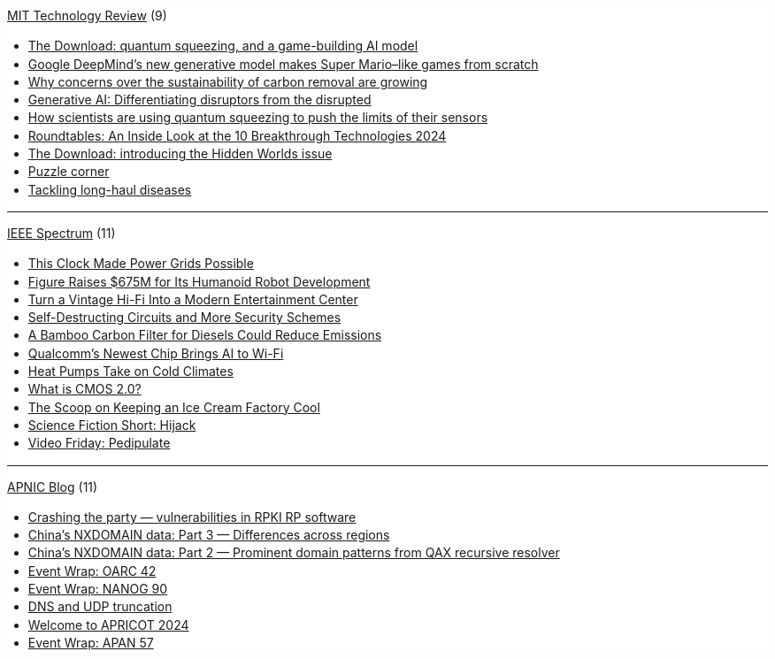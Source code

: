 [MIT Technology Review](#659f2479298e289c61605abfdd37b6d6) (9)
* [The Download: quantum squeezing, and a game-building AI model](#82b6d379f9710f5d054405b174325e7c) <a name="toc_82b6d379f9710f5d054405b174325e7c" />
* [Google DeepMind’s new generative model makes Super Mario–like games from scratch](#7687cccaa1ae7f4af64056d85b19a33d) <a name="toc_7687cccaa1ae7f4af64056d85b19a33d" />
* [Why concerns over the sustainability of carbon removal are growing](#d70b1944af9105db9285887d2eca50ae) <a name="toc_d70b1944af9105db9285887d2eca50ae" />
* [Generative AI: Differentiating disruptors from the disrupted](#f088875c09a06f1022fde7eec50a95cd) <a name="toc_f088875c09a06f1022fde7eec50a95cd" />
* [How scientists are using quantum squeezing to push the limits of their sensors](#115751a55e3a607d10332bc196930fd0) <a name="toc_115751a55e3a607d10332bc196930fd0" />
* [Roundtables: An Inside Look at the 10 Breakthrough Technologies 2024](#51370faa8d5fa2791ad9df9c9ce3e613) <a name="toc_51370faa8d5fa2791ad9df9c9ce3e613" />
* [The Download: introducing the Hidden Worlds issue](#66d1d5d38c5d1b89cacef2d0de4ad000) <a name="toc_66d1d5d38c5d1b89cacef2d0de4ad000" />
* [Puzzle corner](#77032c39b6b5a63217b332fd4edc4703) <a name="toc_77032c39b6b5a63217b332fd4edc4703" />
* [Tackling long-haul diseases](#70dd5c0b0cd87629266780e1f863c16f) <a name="toc_70dd5c0b0cd87629266780e1f863c16f" />
---

[IEEE Spectrum](#1af6f50b2d469c3d15786a84773c7e90) (11)
* [This Clock Made Power Grids Possible](#d017b28188b5d8764a8f490cc68a03f3) <a name="toc_d017b28188b5d8764a8f490cc68a03f3" />
* [Figure Raises $675M for Its Humanoid Robot Development](#4f7c79f2247b3ac5bc000f3a1655bbe0) <a name="toc_4f7c79f2247b3ac5bc000f3a1655bbe0" />
* [Turn a Vintage Hi-Fi Into a Modern Entertainment Center](#f6f406e71cecba56577331dcda97505b) <a name="toc_f6f406e71cecba56577331dcda97505b" />
* [Self-Destructing Circuits and More Security Schemes](#f8918f4705acc2c211b4942dba208f11) <a name="toc_f8918f4705acc2c211b4942dba208f11" />
* [A Bamboo Carbon Filter for Diesels Could Reduce Emissions](#7842a2d68d619d719ab0fde839a1a505) <a name="toc_7842a2d68d619d719ab0fde839a1a505" />
* [Qualcomm’s Newest Chip Brings AI to Wi-Fi](#4a1c04520b5b9d63c776446b95ac7f5e) <a name="toc_4a1c04520b5b9d63c776446b95ac7f5e" />
* [Heat Pumps Take on Cold Climates](#3ed46256e95c31e400bfb4a1fef0cdcb) <a name="toc_3ed46256e95c31e400bfb4a1fef0cdcb" />
* [What is CMOS 2.0?](#619b80376c0c8f13b1a0ff0822a18207) <a name="toc_619b80376c0c8f13b1a0ff0822a18207" />
* [The Scoop on Keeping an Ice Cream Factory Cool](#45b88b25e394266551c510c929f76d4a) <a name="toc_45b88b25e394266551c510c929f76d4a" />
* [Science Fiction Short: Hijack](#73b8b9b5bc76978cde05c9e25527a103) <a name="toc_73b8b9b5bc76978cde05c9e25527a103" />
* [Video Friday: Pedipulate](#0bc9b509f5b0f37a9d34b302708a09d7) <a name="toc_0bc9b509f5b0f37a9d34b302708a09d7" />
---

[APNIC Blog](#e4248736789eabc1300e5688a5b317df) (11)
* [Crashing the party — vulnerabilities in RPKI RP software](#94974fac99dca8c52ae20eafa54e5bda) <a name="toc_94974fac99dca8c52ae20eafa54e5bda" />
* [China’s NXDOMAIN data: Part 3 — Differences across regions](#7145bff88abbe9b11090b759e435bb26) <a name="toc_7145bff88abbe9b11090b759e435bb26" />
* [China’s NXDOMAIN data: Part 2 — Prominent domain patterns from QAX recursive resolver](#d2dacf16a970052b66eed2a330b299f0) <a name="toc_d2dacf16a970052b66eed2a330b299f0" />
* [Event Wrap: OARC 42](#2ab517bffdaba12e1817fefe661cbcdb) <a name="toc_2ab517bffdaba12e1817fefe661cbcdb" />
* [Event Wrap: NANOG 90](#cbf60e02f8c6e9cc0734ea617a0f7479) <a name="toc_cbf60e02f8c6e9cc0734ea617a0f7479" />
* [DNS and UDP truncation](#d8b138f7680e0a20ac0f096393ef3f46) <a name="toc_d8b138f7680e0a20ac0f096393ef3f46" />
* [Welcome to APRICOT 2024](#fc2ea7e4e60962bf5abfc31bf1893498) <a name="toc_fc2ea7e4e60962bf5abfc31bf1893498" />
* [Event Wrap: APAN 57](#64ca54294449dae6c3ab64599fa26a73) <a name="toc_64ca54294449dae6c3ab64599fa26a73" />